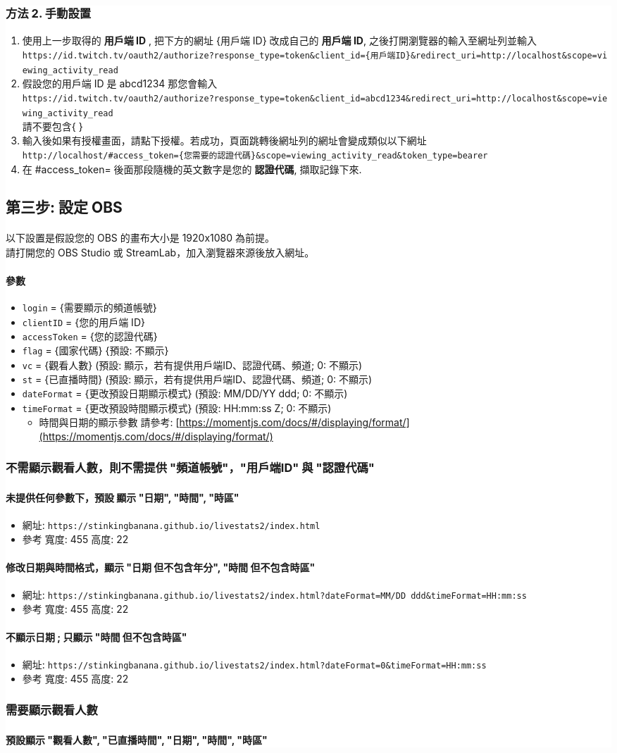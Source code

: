 ### 方法 2. 手動設置

1. 使用上一步取得的 **用戶端 ID** , 把下方的網址 {用戶端 ID} 改成自己的 **用戶端 ID**, 之後打開瀏覽器的輸入至網址列並輸入  
   `https://id.twitch.tv/oauth2/authorize?response_type=token&client_id={用戶端ID}&redirect_uri=http://localhost&scope=viewing_activity_read`
2. 假設您的用戶端 ID 是 abcd1234 那您會輸入  
   `https://id.twitch.tv/oauth2/authorize?response_type=token&client_id=abcd1234&redirect_uri=http://localhost&scope=viewing_activity_read`  
   請不要包含{ }
3. 輸入後如果有授權畫面，請點下授權。若成功，頁面跳轉後網址列的網址會變成類似以下網址  
   `http://localhost/#access_token={您需要的認證代碼}&scope=viewing_activity_read&token_type=bearer`
4. 在 #access_token= 後面那段隨機的英文數字是您的 **認證代碼**, 擷取記錄下來.

## <a name="step3"></a> 第三步: 設定 OBS

以下設置是假設您的 OBS 的畫布大小是 1920x1080 為前提。  
請打開您的 OBS Studio 或 StreamLab，加入瀏覽器來源後放入網址。  
#### 參數

- `login` = {需要顯示的頻道帳號}
- `clientID` = {您的用戶端 ID}
- `accessToken` = {您的認證代碼}
- `flag` = {國家代碼} {預設: 不顯示}
- `vc` = {觀看人數} (預設: 顯示，若有提供用戶端ID、認證代碼、頻道; 0: 不顯示)
- `st` = {已直播時間} (預設: 顯示，若有提供用戶端ID、認證代碼、頻道; 0: 不顯示)
- `dateFormat` = {更改預設日期顯示模式} (預設: MM/DD/YY ddd; 0: 不顯示)
- `timeFormat` = {更改預設時間顯示模式} (預設: HH:mm:ss Z; 0: 不顯示)
  - 時間與日期的顯示參數 請參考: [https://momentjs.com/docs/#/displaying/format/](https://momentjs.com/docs/#/displaying/format/)


### 不需顯示觀看人數，則不需提供 "頻道帳號"，"用戶端ID" 與 "認證代碼"

#### 未提供任何參數下，預設 顯示 "日期", "時間", "時區"

   - 網址: `https://stinkingbanana.github.io/livestats2/index.html`
   - 參考 寬度: 455 高度: 22

#### 修改日期與時間格式，顯示 "日期 但不包含年分", "時間 但不包含時區"

   - 網址: `https://stinkingbanana.github.io/livestats2/index.html?dateFormat=MM/DD ddd&timeFormat=HH:mm:ss`
   - 參考 寬度: 455 高度: 22

#### 不顯示日期 ; 只顯示 "時間 但不包含時區"

   - 網址: `https://stinkingbanana.github.io/livestats2/index.html?dateFormat=0&timeFormat=HH:mm:ss`
   - 參考 寬度: 455 高度: 22

### 需要顯示觀看人數

#### 預設顯示 "觀看人數", "已直播時間", "日期", "時間", "時區"
